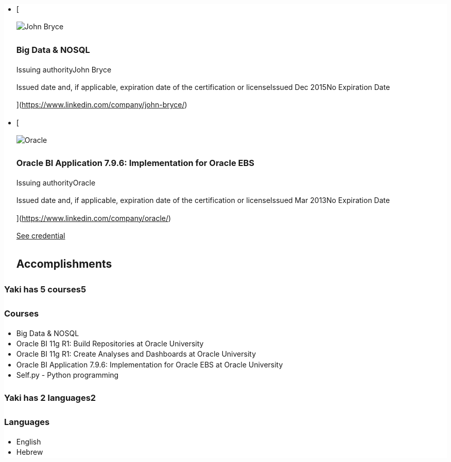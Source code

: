 -   [](https://www.linkedin.com/in/yaki-kimhi-978ba244/edit/forms/certification/1229757287/?profileFormEntryPoint=PROFILE_SECTION)
    
    [
    
    ![John Bryce](https://media-exp1.licdn.com/dms/image/C4D0BAQGAWGE-R6R6MA/company-logo_100_100/0/1543493470563?e=1643846400&v=beta&t=PlV488esr74HjN5VPKpq9Wifuo6T-oo_m4PSdl5u63k)
    
    ### Big Data & NOSQL
    
    Issuing authorityJohn Bryce
    
    Issued date and, if applicable, expiration date of the certification or licenseIssued Dec 2015No Expiration Date
    
    
    
    ](https://www.linkedin.com/company/john-bryce/)
    
-   [](https://www.linkedin.com/in/yaki-kimhi-978ba244/edit/forms/certification/1977973760/?profileFormEntryPoint=PROFILE_SECTION)
    
    [
    
    ![Oracle](https://media-exp1.licdn.com/dms/image/C560BAQG1QEQ426NXTw/company-logo_100_100/0/1634297700659?e=1643846400&v=beta&t=ekvnM7vloMUMgIzG9hxul8Sg5j161Gjke_7jKQnL7UA)
    
    ### Oracle BI Application 7.9.6: Implementation for Oracle EBS
    
    Issuing authorityOracle
    
    Issued date and, if applicable, expiration date of the certification or licenseIssued Mar 2013No Expiration Date
    
    
    
    ](https://www.linkedin.com/company/oracle/)
    
    [See credential](https://www.slideshare.net/slideshow/embed_code/key/b51wa9xrVU3CVH)
	 
	 
	 
	 ## Accomplishments

### Yaki has 5 courses5

### Courses

-   Big Data & NOSQL
 -   Oracle BI 11g R1: Build Repositories at Oracle University
 -   Oracle BI 11g R1: Create Analyses and Dashboards at Oracle University
 -   Oracle BI Application 7.9.6: Implementation for Oracle EBS at Oracle University
 -   Self.py - Python programming

### Yaki has 2 languages2

### Languages

-   English
 -   Hebrew